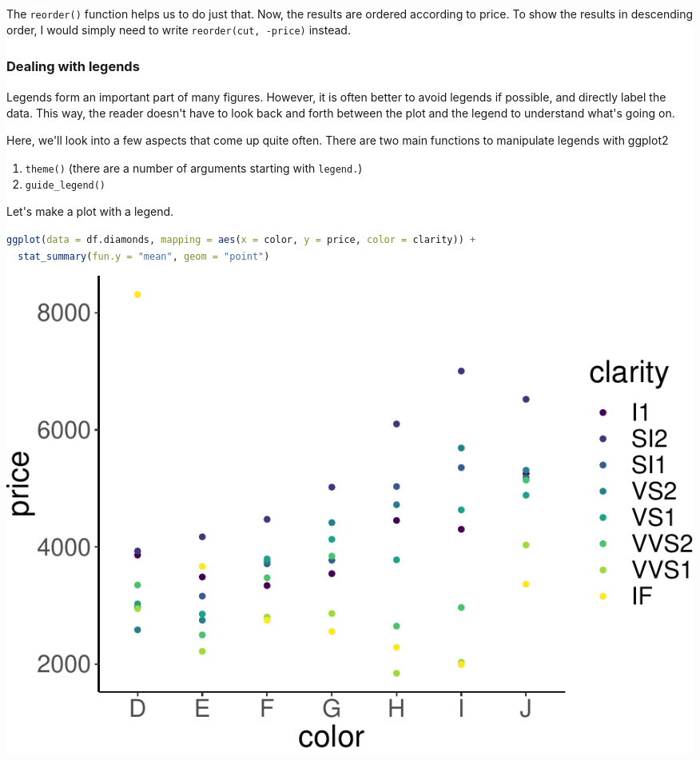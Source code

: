 The `reorder()` function helps us to do just that. Now, the results are ordered according to price. To show the results in descending order, I would simply need to write `reorder(cut, -price)` instead.

### Dealing with legends 

Legends form an important part of many figures. However, it is often better to avoid legends if possible, and directly label the data. This way, the reader doesn't have to look back and forth between the plot and the legend to understand what's going on. 

Here, we'll look into a few aspects that come up quite often. There are two main functions to manipulate legends with ggplot2 
1. `theme()` (there are a number of arguments starting with `legend.`)
2. `guide_legend()`

Let's make a plot with a legend. 


```r
ggplot(data = df.diamonds, mapping = aes(x = color, y = price, color = clarity)) +
  stat_summary(fun.y = "mean", geom = "point")
```

![](03-visualization2_files/figure-latex/visualization2-27-1.pdf) 
